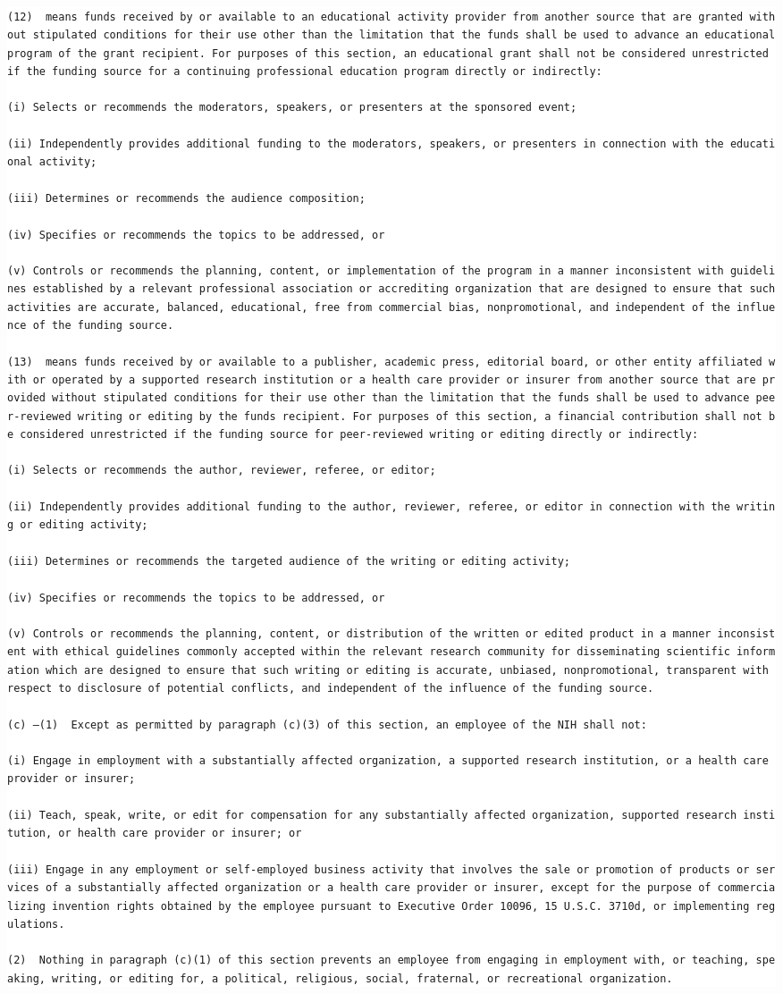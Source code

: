     (12)  means funds received by or available to an educational activity provider from another source that are granted without stipulated conditions for their use other than the limitation that the funds shall be used to advance an educational program of the grant recipient. For purposes of this section, an educational grant shall not be considered unrestricted if the funding source for a continuing professional education program directly or indirectly:

    (i) Selects or recommends the moderators, speakers, or presenters at the sponsored event;

    (ii) Independently provides additional funding to the moderators, speakers, or presenters in connection with the educational activity;

    (iii) Determines or recommends the audience composition;

    (iv) Specifies or recommends the topics to be addressed, or

    (v) Controls or recommends the planning, content, or implementation of the program in a manner inconsistent with guidelines established by a relevant professional association or accrediting organization that are designed to ensure that such activities are accurate, balanced, educational, free from commercial bias, nonpromotional, and independent of the influence of the funding source.

    (13)  means funds received by or available to a publisher, academic press, editorial board, or other entity affiliated with or operated by a supported research institution or a health care provider or insurer from another source that are provided without stipulated conditions for their use other than the limitation that the funds shall be used to advance peer-reviewed writing or editing by the funds recipient. For purposes of this section, a financial contribution shall not be considered unrestricted if the funding source for peer-reviewed writing or editing directly or indirectly:

    (i) Selects or recommends the author, reviewer, referee, or editor;

    (ii) Independently provides additional funding to the author, reviewer, referee, or editor in connection with the writing or editing activity;

    (iii) Determines or recommends the targeted audience of the writing or editing activity;

    (iv) Specifies or recommends the topics to be addressed, or

    (v) Controls or recommends the planning, content, or distribution of the written or edited product in a manner inconsistent with ethical guidelines commonly accepted within the relevant research community for disseminating scientific information which are designed to ensure that such writing or editing is accurate, unbiased, nonpromotional, transparent with respect to disclosure of potential conflicts, and independent of the influence of the funding source.

    (c) —(1)  Except as permitted by paragraph (c)(3) of this section, an employee of the NIH shall not:

    (i) Engage in employment with a substantially affected organization, a supported research institution, or a health care provider or insurer;

    (ii) Teach, speak, write, or edit for compensation for any substantially affected organization, supported research institution, or health care provider or insurer; or

    (iii) Engage in any employment or self-employed business activity that involves the sale or promotion of products or services of a substantially affected organization or a health care provider or insurer, except for the purpose of commercializing invention rights obtained by the employee pursuant to Executive Order 10096, 15 U.S.C. 3710d, or implementing regulations.

    (2)  Nothing in paragraph (c)(1) of this section prevents an employee from engaging in employment with, or teaching, speaking, writing, or editing for, a political, religious, social, fraternal, or recreational organization.

